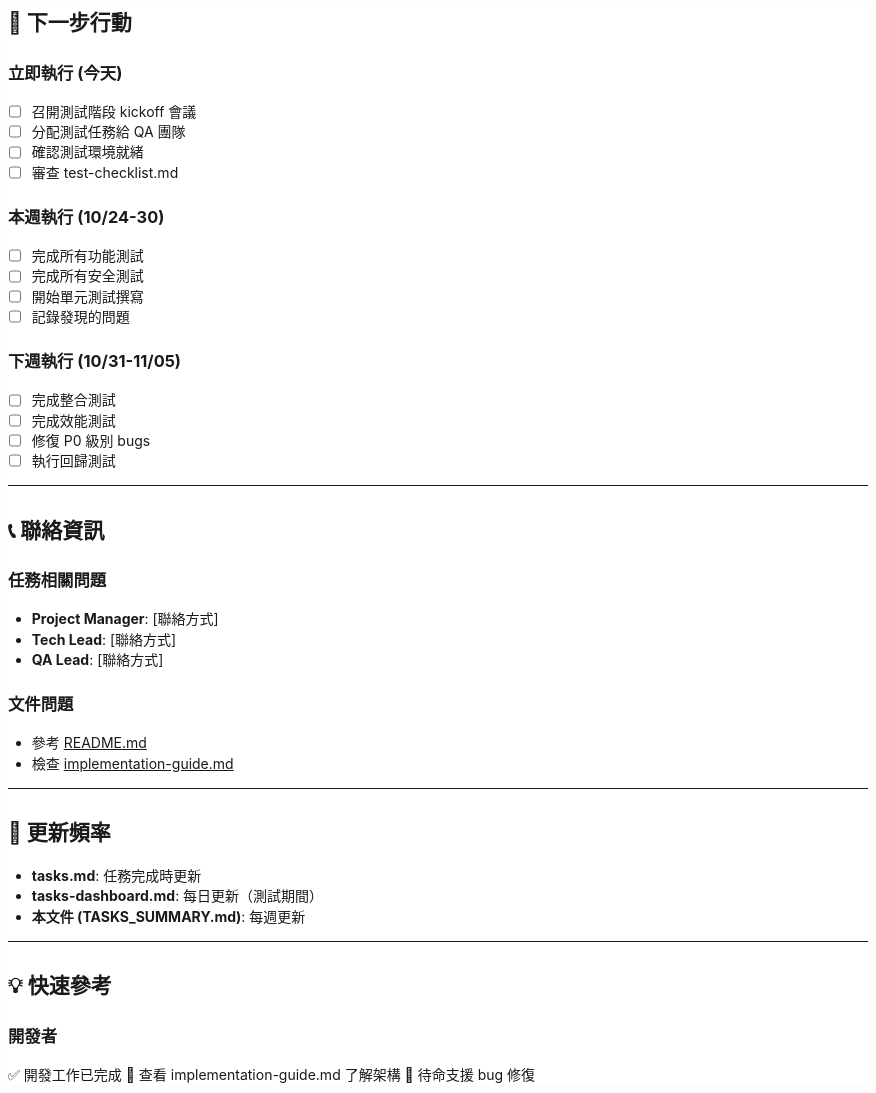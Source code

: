 
## 🎯 下一步行動

### 立即執行 (今天)
- [ ] 召開測試階段 kickoff 會議
- [ ] 分配測試任務給 QA 團隊
- [ ] 確認測試環境就緒
- [ ] 審查 test-checklist.md

### 本週執行 (10/24-30)
- [ ] 完成所有功能測試
- [ ] 完成所有安全測試
- [ ] 開始單元測試撰寫
- [ ] 記錄發現的問題

### 下週執行 (10/31-11/05)
- [ ] 完成整合測試
- [ ] 完成效能測試
- [ ] 修復 P0 級別 bugs
- [ ] 執行回歸測試

---

## 📞 聯絡資訊

### 任務相關問題
- **Project Manager**: [聯絡方式]
- **Tech Lead**: [聯絡方式]
- **QA Lead**: [聯絡方式]

### 文件問題
- 參考 [README.md](./specs/002-login-authentication/README.md)
- 檢查 [implementation-guide.md](./specs/002-login-authentication/implementation-guide.md)

---

## 🔄 更新頻率

- **tasks.md**: 任務完成時更新
- **tasks-dashboard.md**: 每日更新（測試期間）
- **本文件 (TASKS_SUMMARY.md)**: 每週更新

---

## 💡 快速參考

### 開發者
✅ 開發工作已完成
📝 查看 implementation-guide.md 了解架構
🐛 待命支援 bug 修復
